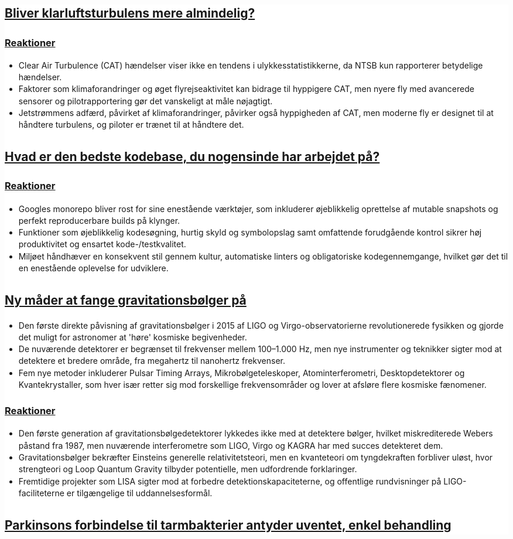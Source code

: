 ## [Bliver klarluftsturbulens mere almindelig?](https://www.flightradar24.com/blog/is-cat-more-common/)

### [Reaktioner](https://news.ycombinator.com/item?id=40819784)

- Clear Air Turbulence (CAT) hændelser viser ikke en tendens i ulykkesstatistikkerne, da NTSB kun rapporterer betydelige hændelser.
- Faktorer som klimaforandringer og øget flyrejseaktivitet kan bidrage til hyppigere CAT, men nyere fly med avancerede sensorer og pilotrapportering gør det vanskeligt at måle nøjagtigt.
- Jetstrømmens adfærd, påvirket af klimaforandringer, påvirker også hyppigheden af CAT, men moderne fly er designet til at håndtere turbulens, og piloter er trænet til at håndtere det.

## [Hvad er den bedste kodebase, du nogensinde har arbejdet på?](https://news.ycombinator.com/item?id=40818809)

### [Reaktioner](https://news.ycombinator.com/item?id=40818809)

- Googles monorepo bliver rost for sine enestående værktøjer, som inkluderer øjeblikkelig oprettelse af mutable snapshots og perfekt reproducerbare builds på klynger.
- Funktioner som øjeblikkelig kodesøgning, hurtig skyld og symbolopslag samt omfattende forudgående kontrol sikrer høj produktivitet og ensartet kode-/testkvalitet.
- Miljøet håndhæver en konsekvent stil gennem kultur, automatiske linters og obligatoriske kodegennemgange, hvilket gør det til en enestående oplevelse for udviklere.

## [Ny måder at fange gravitationsbølger på](https://www.nature.com/articles/d41586-024-02003-6)

- Den første direkte påvisning af gravitationsbølger i 2015 af LIGO og Virgo-observatorierne revolutionerede fysikken og gjorde det muligt for astronomer at 'høre' kosmiske begivenheder.
- De nuværende detektorer er begrænset til frekvenser mellem 100–1.000 Hz, men nye instrumenter og teknikker sigter mod at detektere et bredere område, fra megahertz til nanohertz frekvenser.
- Fem nye metoder inkluderer Pulsar Timing Arrays, Mikrobølgeteleskoper, Atominterferometri, Desktopdetektorer og Kvantekrystaller, som hver især retter sig mod forskellige frekvensområder og lover at afsløre flere kosmiske fænomener.

### [Reaktioner](https://news.ycombinator.com/item?id=40820063)

- Den første generation af gravitationsbølgedetektorer lykkedes ikke med at detektere bølger, hvilket miskrediterede Webers påstand fra 1987, men nuværende interferometre som LIGO, Virgo og KAGRA har med succes detekteret dem.
- Gravitationsbølger bekræfter Einsteins generelle relativitetsteori, men en kvanteteori om tyngdekraften forbliver uløst, hvor strengteori og Loop Quantum Gravity tilbyder potentielle, men udfordrende forklaringer.
- Fremtidige projekter som LISA sigter mod at forbedre detektionskapaciteterne, og offentlige rundvisninger på LIGO-faciliteterne er tilgængelige til uddannelsesformål.

## [Parkinsons forbindelse til tarmbakterier antyder uventet, enkel behandling](https://www.sciencealert.com/parkinsons-link-to-gut-bacteria-suggests-unexpected-simple-treatment)
